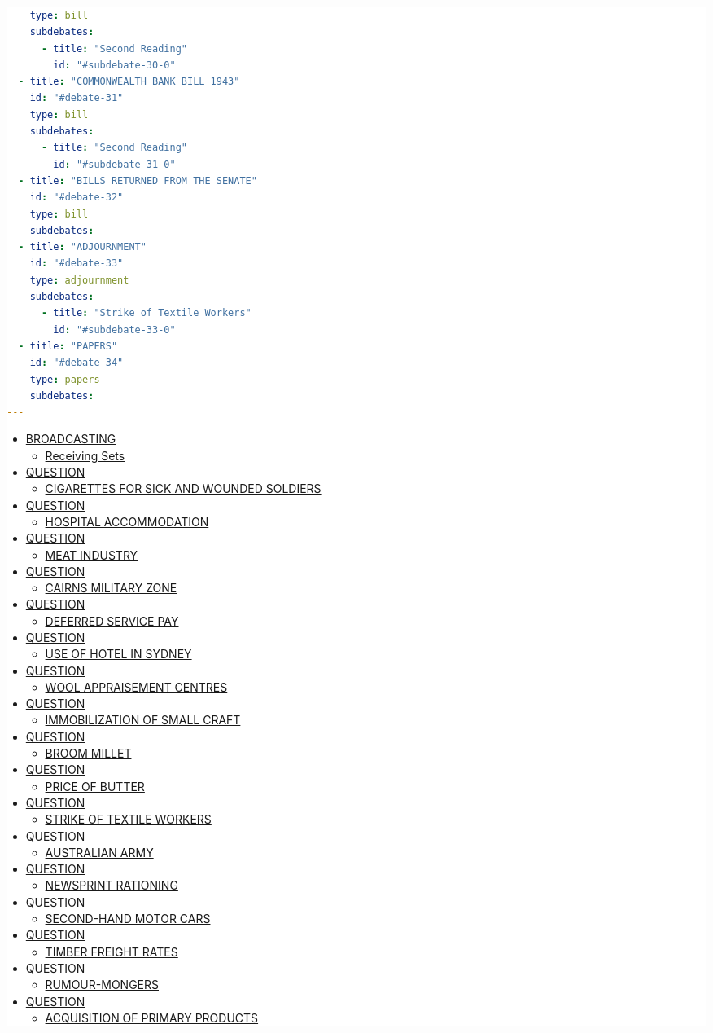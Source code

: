 ```yaml
    type: bill
    subdebates:
      - title: "Second Reading"
        id: "#subdebate-30-0"
  - title: "COMMONWEALTH BANK BILL 1943"
    id: "#debate-31"
    type: bill
    subdebates:
      - title: "Second Reading"
        id: "#subdebate-31-0"
  - title: "BILLS RETURNED FROM THE SENATE"
    id: "#debate-32"
    type: bill
    subdebates:
  - title: "ADJOURNMENT"
    id: "#debate-33"
    type: adjournment
    subdebates:
      - title: "Strike of Textile Workers"
        id: "#subdebate-33-0"
  - title: "PAPERS"
    id: "#debate-34"
    type: papers
    subdebates:
---
```


* [BROADCASTING](#debate-0)
    * [Receiving Sets](#subdebate-0-0)
* [QUESTION](#debate-1)
    * [CIGARETTES FOR SICK AND WOUNDED SOLDIERS](#subdebate-1-0)
* [QUESTION](#debate-2)
    * [HOSPITAL ACCOMMODATION](#subdebate-2-0)
* [QUESTION](#debate-3)
    * [MEAT INDUSTRY](#subdebate-3-0)
* [QUESTION](#debate-4)
    * [CAIRNS MILITARY ZONE](#subdebate-4-0)
* [QUESTION](#debate-5)
    * [DEFERRED SERVICE PAY](#subdebate-5-0)
* [QUESTION](#debate-6)
    * [USE OF HOTEL IN SYDNEY](#subdebate-6-0)
* [QUESTION](#debate-7)
    * [WOOL APPRAISEMENT CENTRES](#subdebate-7-0)
* [QUESTION](#debate-8)
    * [IMMOBILIZATION OF SMALL CRAFT](#subdebate-8-0)
* [QUESTION](#debate-9)
    * [BROOM MILLET](#subdebate-9-0)
* [QUESTION](#debate-10)
    * [PRICE OF BUTTER](#subdebate-10-0)
* [QUESTION](#debate-11)
    * [STRIKE OF TEXTILE WORKERS](#subdebate-11-0)
* [QUESTION](#debate-12)
    * [AUSTRALIAN ARMY](#subdebate-12-0)
* [QUESTION](#debate-13)
    * [NEWSPRINT RATIONING](#subdebate-13-0)
* [QUESTION](#debate-14)
    * [SECOND-HAND MOTOR CARS](#subdebate-14-0)
* [QUESTION](#debate-15)
    * [TIMBER FREIGHT RATES](#subdebate-15-0)
* [QUESTION](#debate-16)
    * [RUMOUR-MONGERS](#subdebate-16-0)
* [QUESTION](#debate-17)
    * [ACQUISITION OF PRIMARY PRODUCTS](#subdebate-17-0)
